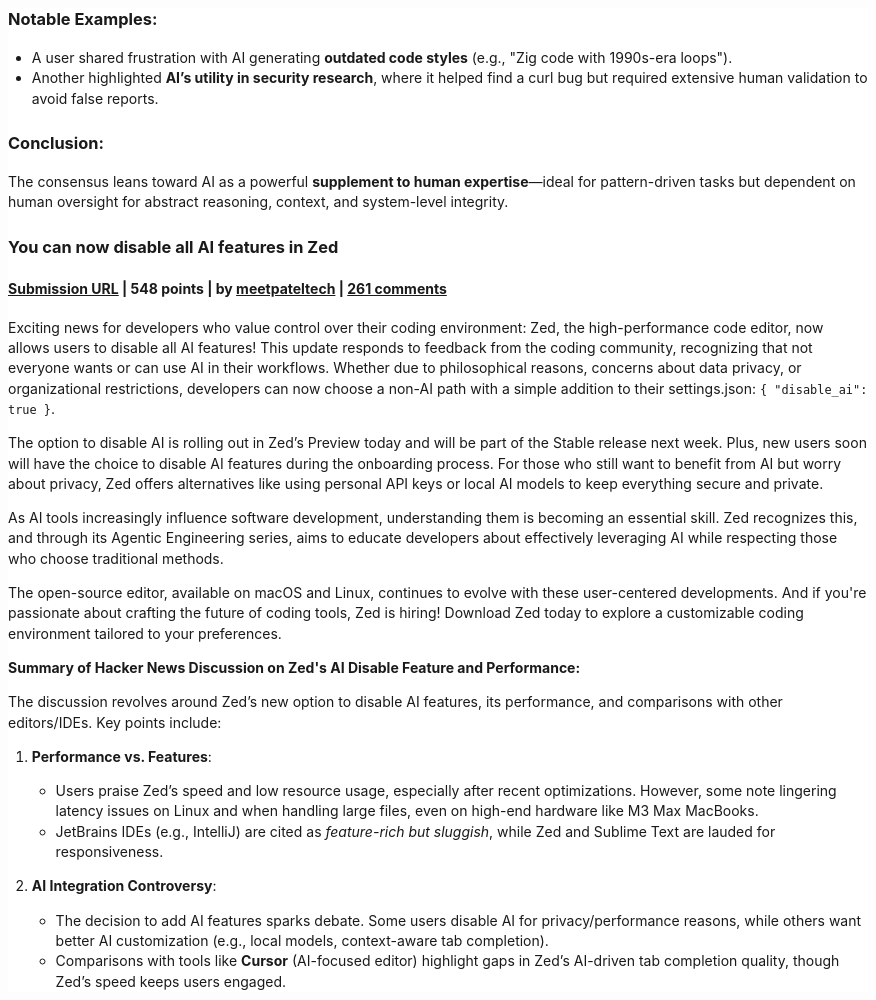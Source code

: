 ### Notable Examples:
- A user shared frustration with AI generating **outdated code styles** (e.g., "Zig code with 1990s-era loops").  
- Another highlighted **AI’s utility in security research**, where it helped find a curl bug but required extensive human validation to avoid false reports.  

### Conclusion:
The consensus leans toward AI as a powerful **supplement to human expertise**—ideal for pattern-driven tasks but dependent on human oversight for abstract reasoning, context, and system-level integrity.

### You can now disable all AI features in Zed

#### [Submission URL](https://zed.dev/blog/disable-ai-features) | 548 points | by [meetpateltech](https://news.ycombinator.com/user?id=meetpateltech) | [261 comments](https://news.ycombinator.com/item?id=44660519)

Exciting news for developers who value control over their coding environment: Zed, the high-performance code editor, now allows users to disable all AI features! This update responds to feedback from the coding community, recognizing that not everyone wants or can use AI in their workflows. Whether due to philosophical reasons, concerns about data privacy, or organizational restrictions, developers can now choose a non-AI path with a simple addition to their settings.json: `{ "disable_ai": true }`.

The option to disable AI is rolling out in Zed’s Preview today and will be part of the Stable release next week. Plus, new users soon will have the choice to disable AI features during the onboarding process. For those who still want to benefit from AI but worry about privacy, Zed offers alternatives like using personal API keys or local AI models to keep everything secure and private.

As AI tools increasingly influence software development, understanding them is becoming an essential skill. Zed recognizes this, and through its Agentic Engineering series, aims to educate developers about effectively leveraging AI while respecting those who choose traditional methods.

The open-source editor, available on macOS and Linux, continues to evolve with these user-centered developments. And if you're passionate about crafting the future of coding tools, Zed is hiring! Download Zed today to explore a customizable coding environment tailored to your preferences.

**Summary of Hacker News Discussion on Zed's AI Disable Feature and Performance:**

The discussion revolves around Zed’s new option to disable AI features, its performance, and comparisons with other editors/IDEs. Key points include:  

1. **Performance vs. Features**:  
   - Users praise Zed’s speed and low resource usage, especially after recent optimizations. However, some note lingering latency issues on Linux and when handling large files, even on high-end hardware like M3 Max MacBooks.  
   - JetBrains IDEs (e.g., IntelliJ) are cited as *feature-rich but sluggish*, while Zed and Sublime Text are lauded for responsiveness.  

2. **AI Integration Controversy**:  
   - The decision to add AI features sparks debate. Some users disable AI for privacy/performance reasons, while others want better AI customization (e.g., local models, context-aware tab completion).  
   - Comparisons with tools like **Cursor** (AI-focused editor) highlight gaps in Zed’s AI-driven tab completion quality, though Zed’s speed keeps users engaged.  
